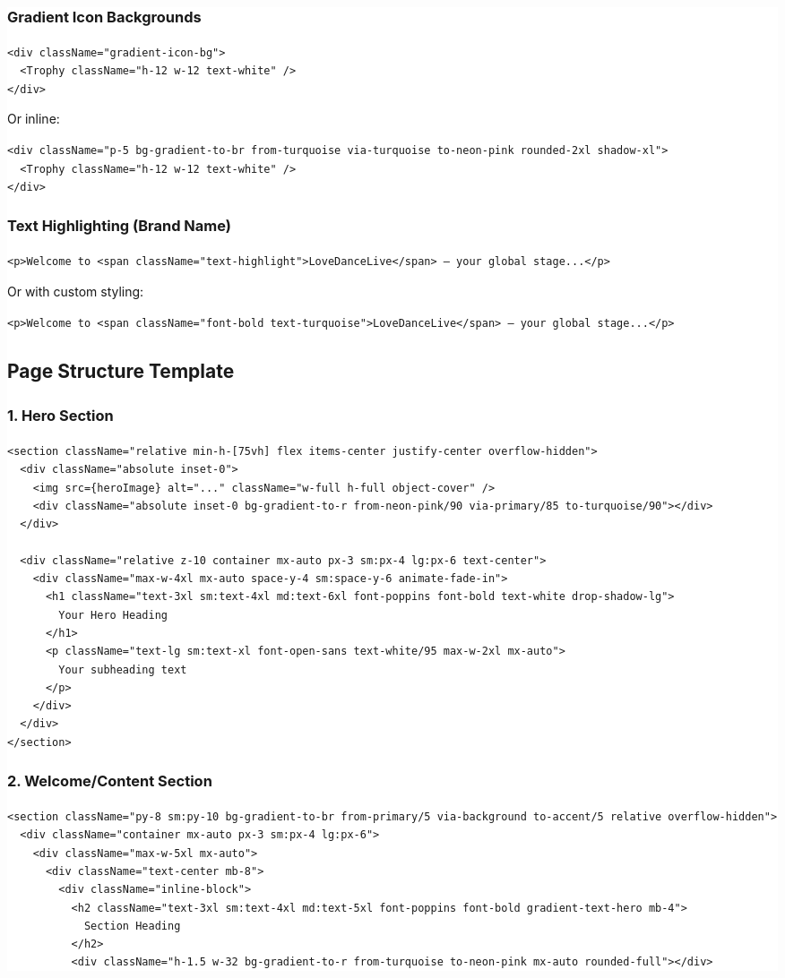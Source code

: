 ### Gradient Icon Backgrounds
```tsx
<div className="gradient-icon-bg">
  <Trophy className="h-12 w-12 text-white" />
</div>
```

Or inline:
```tsx
<div className="p-5 bg-gradient-to-br from-turquoise via-turquoise to-neon-pink rounded-2xl shadow-xl">
  <Trophy className="h-12 w-12 text-white" />
</div>
```

### Text Highlighting (Brand Name)
```tsx
<p>Welcome to <span className="text-highlight">LoveDanceLive</span> — your global stage...</p>
```

Or with custom styling:
```tsx
<p>Welcome to <span className="font-bold text-turquoise">LoveDanceLive</span> — your global stage...</p>
```

## Page Structure Template

### 1. Hero Section
```tsx
<section className="relative min-h-[75vh] flex items-center justify-center overflow-hidden">
  <div className="absolute inset-0">
    <img src={heroImage} alt="..." className="w-full h-full object-cover" />
    <div className="absolute inset-0 bg-gradient-to-r from-neon-pink/90 via-primary/85 to-turquoise/90"></div>
  </div>
  
  <div className="relative z-10 container mx-auto px-3 sm:px-4 lg:px-6 text-center">
    <div className="max-w-4xl mx-auto space-y-4 sm:space-y-6 animate-fade-in">
      <h1 className="text-3xl sm:text-4xl md:text-6xl font-poppins font-bold text-white drop-shadow-lg">
        Your Hero Heading
      </h1>
      <p className="text-lg sm:text-xl font-open-sans text-white/95 max-w-2xl mx-auto">
        Your subheading text
      </p>
    </div>
  </div>
</section>
```

### 2. Welcome/Content Section
```tsx
<section className="py-8 sm:py-10 bg-gradient-to-br from-primary/5 via-background to-accent/5 relative overflow-hidden">
  <div className="container mx-auto px-3 sm:px-4 lg:px-6">
    <div className="max-w-5xl mx-auto">
      <div className="text-center mb-8">
        <div className="inline-block">
          <h2 className="text-3xl sm:text-4xl md:text-5xl font-poppins font-bold gradient-text-hero mb-4">
            Section Heading
          </h2>
          <div className="h-1.5 w-32 bg-gradient-to-r from-turquoise to-neon-pink mx-auto rounded-full"></div>
```
